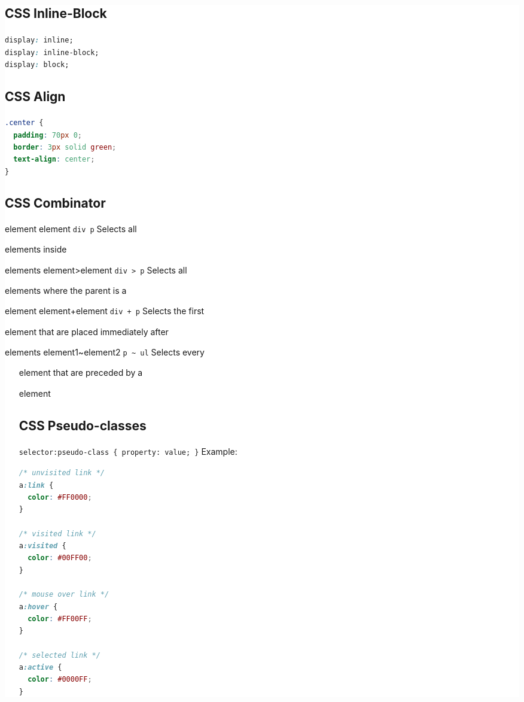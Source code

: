 ## CSS Inline-Block
```css
display: inline;
display: inline-block;
display: block;
```

## CSS Align
```css
.center {
  padding: 70px 0;
  border: 3px solid green;
  text-align: center;
}
```
## CSS Combinator
element element	`div p`	Selects all <p> elements inside <div> elements
element>element	`div > p`	Selects all <p> elements where the parent is a <div> element
element+element	`div + p`	Selects the first <p> element that are placed immediately after <div> elements
element1~element2	`p ~ ul`  Selects every <ul> element that are preceded by a <p> element

## CSS Pseudo-classes
`
selector:pseudo-class {
  property: value;
}
`
Example:
```css
/* unvisited link */
a:link {
  color: #FF0000;
}

/* visited link */
a:visited {
  color: #00FF00;
}

/* mouse over link */
a:hover {
  color: #FF00FF;
}

/* selected link */
a:active {
  color: #0000FF;
}
```
